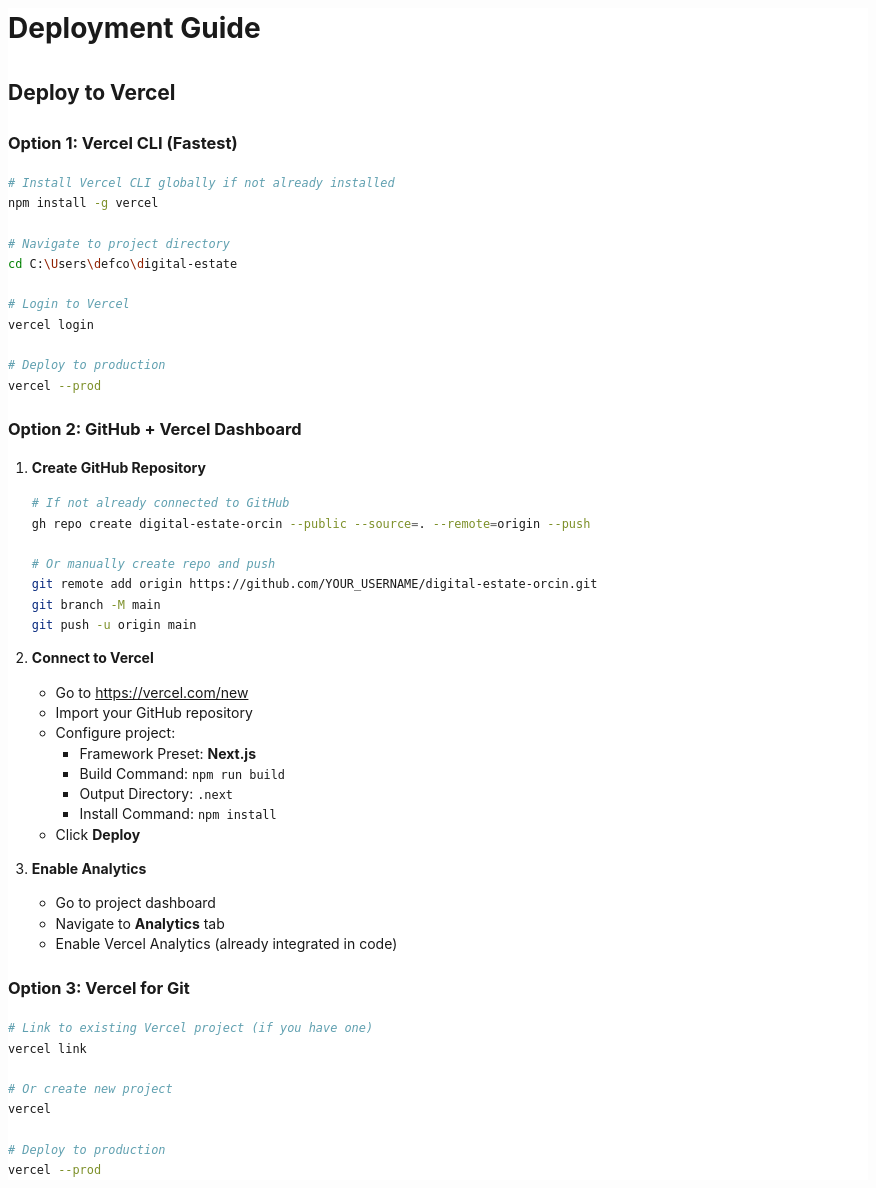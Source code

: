 # Deployment Guide

## Deploy to Vercel

### Option 1: Vercel CLI (Fastest)

```bash
# Install Vercel CLI globally if not already installed
npm install -g vercel

# Navigate to project directory
cd C:\Users\defco\digital-estate

# Login to Vercel
vercel login

# Deploy to production
vercel --prod
```

### Option 2: GitHub + Vercel Dashboard

1. **Create GitHub Repository**
   ```bash
   # If not already connected to GitHub
   gh repo create digital-estate-orcin --public --source=. --remote=origin --push
   
   # Or manually create repo and push
   git remote add origin https://github.com/YOUR_USERNAME/digital-estate-orcin.git
   git branch -M main
   git push -u origin main
   ```

2. **Connect to Vercel**
   - Go to https://vercel.com/new
   - Import your GitHub repository
   - Configure project:
     - Framework Preset: **Next.js**
     - Build Command: `npm run build`
     - Output Directory: `.next`
     - Install Command: `npm install`
   - Click **Deploy**

3. **Enable Analytics**
   - Go to project dashboard
   - Navigate to **Analytics** tab
   - Enable Vercel Analytics (already integrated in code)

### Option 3: Vercel for Git

```bash
# Link to existing Vercel project (if you have one)
vercel link

# Or create new project
vercel

# Deploy to production
vercel --prod
```
